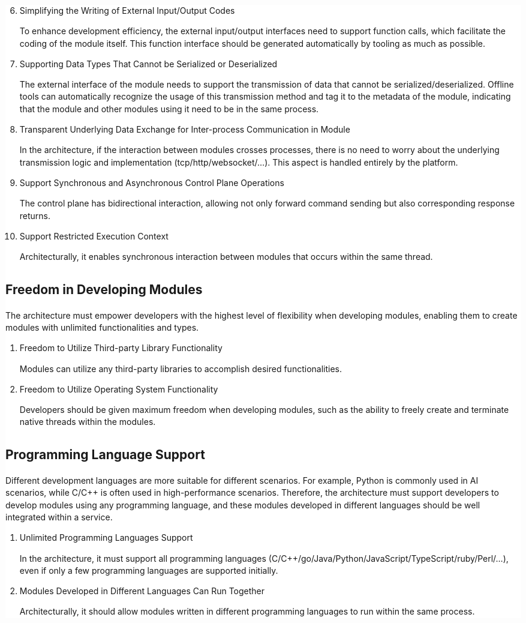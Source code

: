6. Simplifying the Writing of External Input/Output Codes

   To enhance development efficiency, the external input/output interfaces need to support function calls, which facilitate the coding of the module itself. This function interface should be generated automatically by tooling as much as possible.

7. Supporting Data Types That Cannot be Serialized or Deserialized

   The external interface of the module needs to support the transmission of data that cannot be serialized/deserialized. Offline tools can automatically recognize the usage of this transmission method and tag it to the metadata of the module, indicating that the module and other modules using it need to be in the same process.

8. Transparent Underlying Data Exchange for Inter-process Communication in Module

   In the architecture, if the interaction between modules crosses processes, there is no need to worry about the underlying transmission logic and implementation (tcp/http/websocket/…). This aspect is handled entirely by the platform.

9. Support Synchronous and Asynchronous Control Plane Operations

    The control plane has bidirectional interaction, allowing not only forward command sending but also corresponding response returns.

10. Support Restricted Execution Context

    Architecturally, it enables synchronous interaction between modules that occurs within the same thread.

## Freedom in Developing Modules

The architecture must empower developers with the highest level of flexibility when developing modules, enabling them to create modules with unlimited functionalities and types.

1. Freedom to Utilize Third-party Library Functionality

   Modules can utilize any third-party libraries to accomplish desired functionalities.

2. Freedom to Utilize Operating System Functionality

   Developers should be given maximum freedom when developing modules, such as the ability to freely create and terminate native threads within the modules.

## Programming Language Support

Different development languages are more suitable for different scenarios. For example, Python is commonly used in AI scenarios, while C/C++ is often used in high-performance scenarios. Therefore, the architecture must support developers to develop modules using any programming language, and these modules developed in different languages should be well integrated within a service.

1. Unlimited Programming Languages Support

   In the architecture, it must support all programming languages (C/C++/go/Java/Python/JavaScript/TypeScript/ruby/Perl/…), even if only a few programming languages are supported initially.

2. Modules Developed in Different Languages Can Run Together

   Architecturally, it should allow modules written in different programming languages to run within the same process.
